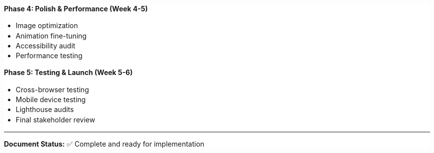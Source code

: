 **Phase 4: Polish & Performance (Week 4-5)**
- Image optimization
- Animation fine-tuning
- Accessibility audit
- Performance testing

**Phase 5: Testing & Launch (Week 5-6)**
- Cross-browser testing
- Mobile device testing
- Lighthouse audits
- Final stakeholder review

---

**Document Status:** ✅ Complete and ready for implementation
